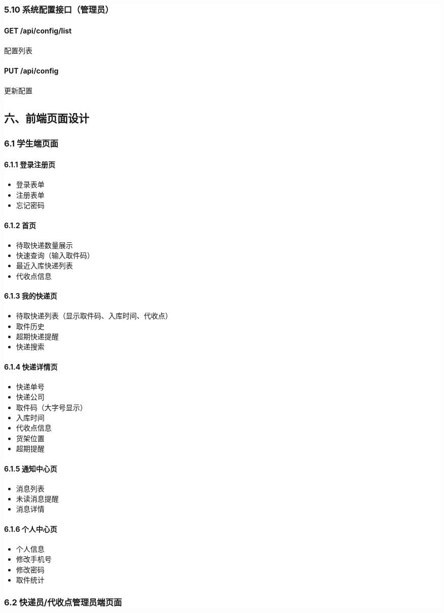 ### 5.10 系统配置接口（管理员）

#### GET /api/config/list
配置列表

#### PUT /api/config
更新配置

## 六、前端页面设计

### 6.1 学生端页面

#### 6.1.1 登录注册页
- 登录表单
- 注册表单
- 忘记密码

#### 6.1.2 首页
- 待取快递数量展示
- 快速查询（输入取件码）
- 最近入库快递列表
- 代收点信息

#### 6.1.3 我的快递页
- 待取快递列表（显示取件码、入库时间、代收点）
- 取件历史
- 超期快递提醒
- 快递搜索

#### 6.1.4 快递详情页
- 快递单号
- 快递公司
- 取件码（大字号显示）
- 入库时间
- 代收点信息
- 货架位置
- 超期提醒

#### 6.1.5 通知中心页
- 消息列表
- 未读消息提醒
- 消息详情

#### 6.1.6 个人中心页
- 个人信息
- 修改手机号
- 修改密码
- 取件统计

### 6.2 快递员/代收点管理员端页面
